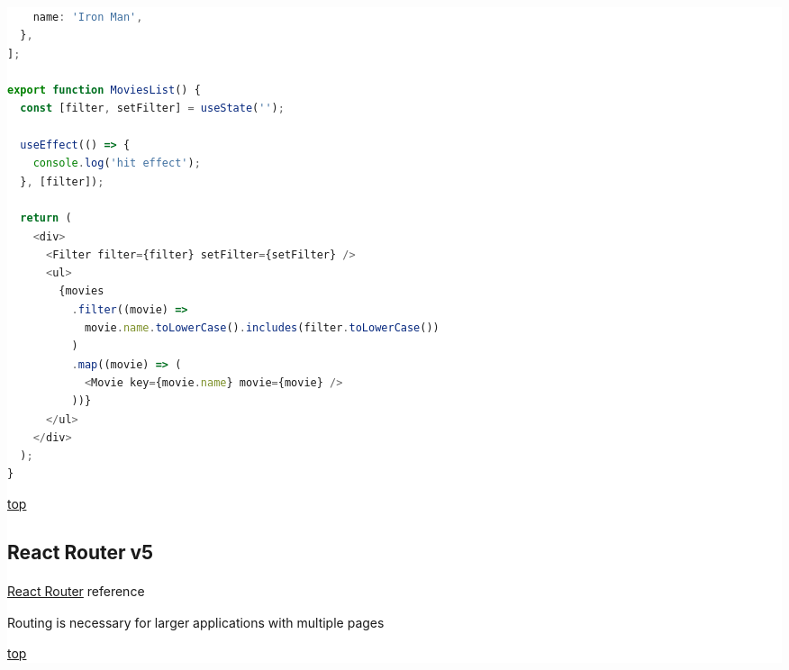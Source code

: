 ```javascript
    name: 'Iron Man',
  },
];

export function MoviesList() {
  const [filter, setFilter] = useState('');

  useEffect(() => {
    console.log('hit effect');
  }, [filter]);

  return (
    <div>
      <Filter filter={filter} setFilter={setFilter} />
      <ul>
        {movies
          .filter((movie) =>
            movie.name.toLowerCase().includes(filter.toLowerCase())
          )
          .map((movie) => (
            <Movie key={movie.name} movie={movie} />
          ))}
      </ul>
    </div>
  );
}
```

[top](#toc)

## React Router v5

[React Router](https://reactrouter.com/) reference

Routing is necessary for larger applications with multiple pages

[top](#toc)